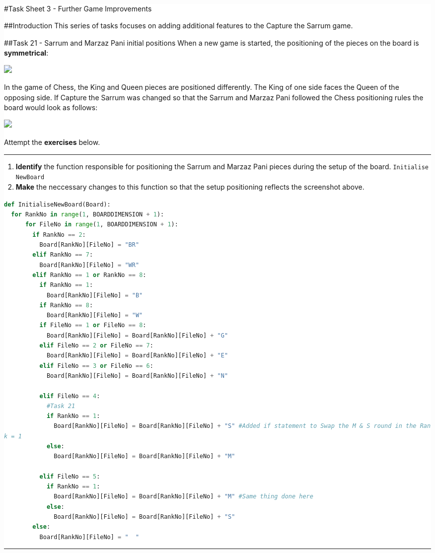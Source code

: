 
#Task Sheet 3 - Further Game Improvements

##Introduction
This series of tasks focuses on adding additional features to the Capture the Sarrum game.

##Task 21 - Sarrum and Marzaz Pani initial positions
When a new game is started, the positioning of the pieces on the board is **symmetrical**:

![](images/board_setup.png)

In the game of Chess, the King and Queen pieces are positioned differently. The King of one side faces the Queen of the opposing side. If Capture the Sarrum was changed so that the Sarrum and Marzaz Pani followed the Chess positioning rules the board would look as follows:

![](images/altered_board_setup.png)

Attempt the **exercises** below.

---
1. **Identify** the function responsible for positioning the Sarrum and Marzaz Pani pieces during the setup of the board.
`InitialiseNewBoard`
2. **Make** the neccessary changes to this function so that the setup positioning reflects the screenshot above.
```python
def InitialiseNewBoard(Board):
  for RankNo in range(1, BOARDDIMENSION + 1):
      for FileNo in range(1, BOARDDIMENSION + 1):
        if RankNo == 2:
          Board[RankNo][FileNo] = "BR"
        elif RankNo == 7:
          Board[RankNo][FileNo] = "WR"
        elif RankNo == 1 or RankNo == 8:
          if RankNo == 1:
            Board[RankNo][FileNo] = "B"
          if RankNo == 8:
            Board[RankNo][FileNo] = "W"
          if FileNo == 1 or FileNo == 8:
            Board[RankNo][FileNo] = Board[RankNo][FileNo] + "G"
          elif FileNo == 2 or FileNo == 7:
            Board[RankNo][FileNo] = Board[RankNo][FileNo] + "E"
          elif FileNo == 3 or FileNo == 6:
            Board[RankNo][FileNo] = Board[RankNo][FileNo] + "N"

          elif FileNo == 4:
            #Task 21
            if RankNo == 1:
              Board[RankNo][FileNo] = Board[RankNo][FileNo] + "S" #Added if statement to Swap the M & S round in the Rank = 1
            else:  
              Board[RankNo][FileNo] = Board[RankNo][FileNo] + "M"            

          elif FileNo == 5:
            if RankNo == 1:
              Board[RankNo][FileNo] = Board[RankNo][FileNo] + "M" #Same thing done here
            else:
              Board[RankNo][FileNo] = Board[RankNo][FileNo] + "S"
        else:
          Board[RankNo][FileNo] = "  "  
```
---
